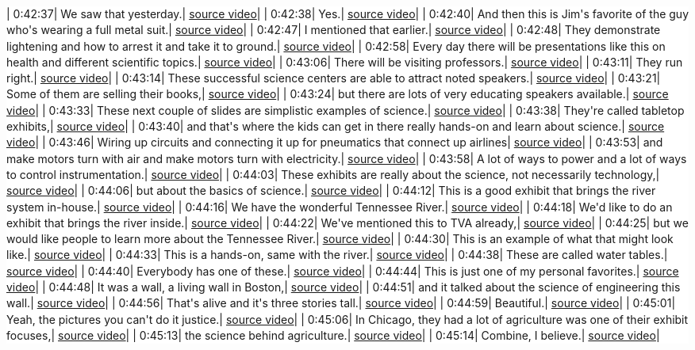 | 0:42:37| We saw that yesterday.| [source video](https://archive.org/details/CityCouncilWorkshopR3877180712?start=2557)|
| 0:42:38| Yes.| [source video](https://archive.org/details/CityCouncilWorkshopR3877180712?start=2558)|
| 0:42:40| And then this is Jim's favorite of the guy who's wearing a full metal suit.| [source video](https://archive.org/details/CityCouncilWorkshopR3877180712?start=2560)|
| 0:42:47| I mentioned that earlier.| [source video](https://archive.org/details/CityCouncilWorkshopR3877180712?start=2567)|
| 0:42:48| They demonstrate lightening and how to arrest it and take it to ground.| [source video](https://archive.org/details/CityCouncilWorkshopR3877180712?start=2568)|
| 0:42:58| Every day there will be presentations like this on health and different scientific topics.| [source video](https://archive.org/details/CityCouncilWorkshopR3877180712?start=2578)|
| 0:43:06| There will be visiting professors.| [source video](https://archive.org/details/CityCouncilWorkshopR3877180712?start=2586)|
| 0:43:11| They run right.| [source video](https://archive.org/details/CityCouncilWorkshopR3877180712?start=2591)|
| 0:43:14| These successful science centers are able to attract noted speakers.| [source video](https://archive.org/details/CityCouncilWorkshopR3877180712?start=2594)|
| 0:43:21| Some of them are selling their books,| [source video](https://archive.org/details/CityCouncilWorkshopR3877180712?start=2601)|
| 0:43:24| but there are lots of very educating speakers available.| [source video](https://archive.org/details/CityCouncilWorkshopR3877180712?start=2604)|
| 0:43:33| These next couple of slides are simplistic examples of science.| [source video](https://archive.org/details/CityCouncilWorkshopR3877180712?start=2613)|
| 0:43:38| They're called tabletop exhibits,| [source video](https://archive.org/details/CityCouncilWorkshopR3877180712?start=2618)|
| 0:43:40| and that's where the kids can get in there really hands-on and learn about science.| [source video](https://archive.org/details/CityCouncilWorkshopR3877180712?start=2620)|
| 0:43:46| Wiring up circuits and connecting it up for pneumatics that connect up airlines| [source video](https://archive.org/details/CityCouncilWorkshopR3877180712?start=2626)|
| 0:43:53| and make motors turn with air and make motors turn with electricity.| [source video](https://archive.org/details/CityCouncilWorkshopR3877180712?start=2633)|
| 0:43:58| A lot of ways to power and a lot of ways to control instrumentation.| [source video](https://archive.org/details/CityCouncilWorkshopR3877180712?start=2638)|
| 0:44:03| These exhibits are really about the science, not necessarily technology,| [source video](https://archive.org/details/CityCouncilWorkshopR3877180712?start=2643)|
| 0:44:06| but about the basics of science.| [source video](https://archive.org/details/CityCouncilWorkshopR3877180712?start=2646)|
| 0:44:12| This is a good exhibit that brings the river system in-house.| [source video](https://archive.org/details/CityCouncilWorkshopR3877180712?start=2652)|
| 0:44:16| We have the wonderful Tennessee River.| [source video](https://archive.org/details/CityCouncilWorkshopR3877180712?start=2656)|
| 0:44:18| We'd like to do an exhibit that brings the river inside.| [source video](https://archive.org/details/CityCouncilWorkshopR3877180712?start=2658)|
| 0:44:22| We've mentioned this to TVA already,| [source video](https://archive.org/details/CityCouncilWorkshopR3877180712?start=2662)|
| 0:44:25| but we would like people to learn more about the Tennessee River.| [source video](https://archive.org/details/CityCouncilWorkshopR3877180712?start=2665)|
| 0:44:30| This is an example of what that might look like.| [source video](https://archive.org/details/CityCouncilWorkshopR3877180712?start=2670)|
| 0:44:33| This is a hands-on, same with the river.| [source video](https://archive.org/details/CityCouncilWorkshopR3877180712?start=2673)|
| 0:44:38| These are called water tables.| [source video](https://archive.org/details/CityCouncilWorkshopR3877180712?start=2678)|
| 0:44:40| Everybody has one of these.| [source video](https://archive.org/details/CityCouncilWorkshopR3877180712?start=2680)|
| 0:44:44| This is just one of my personal favorites.| [source video](https://archive.org/details/CityCouncilWorkshopR3877180712?start=2684)|
| 0:44:48| It was a wall, a living wall in Boston,| [source video](https://archive.org/details/CityCouncilWorkshopR3877180712?start=2688)|
| 0:44:51| and it talked about the science of engineering this wall.| [source video](https://archive.org/details/CityCouncilWorkshopR3877180712?start=2691)|
| 0:44:56| That's alive and it's three stories tall.| [source video](https://archive.org/details/CityCouncilWorkshopR3877180712?start=2696)|
| 0:44:59| Beautiful.| [source video](https://archive.org/details/CityCouncilWorkshopR3877180712?start=2699)|
| 0:45:01| Yeah, the pictures you can't do it justice.| [source video](https://archive.org/details/CityCouncilWorkshopR3877180712?start=2701)|
| 0:45:06| In Chicago, they had a lot of agriculture was one of their exhibit focuses,| [source video](https://archive.org/details/CityCouncilWorkshopR3877180712?start=2706)|
| 0:45:13| the science behind agriculture.| [source video](https://archive.org/details/CityCouncilWorkshopR3877180712?start=2713)|
| 0:45:14| Combine, I believe.| [source video](https://archive.org/details/CityCouncilWorkshopR3877180712?start=2714)|